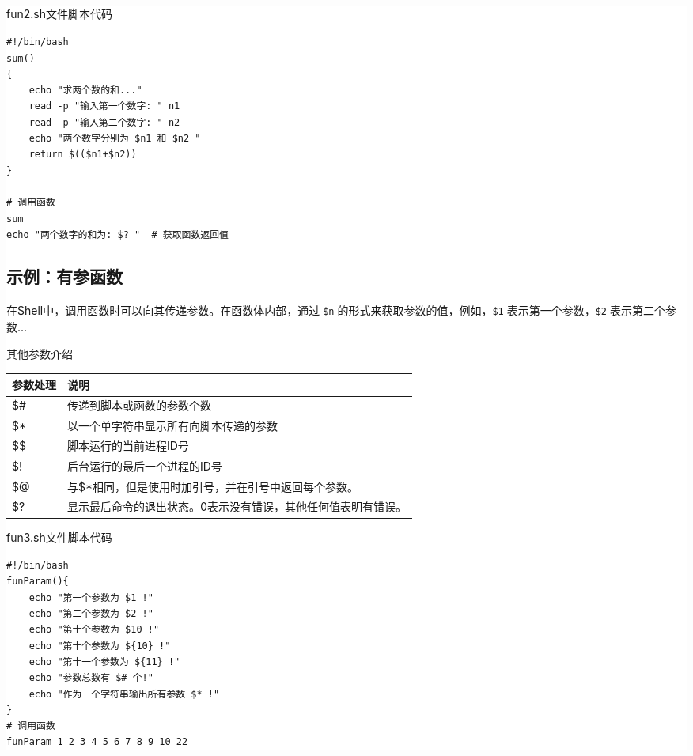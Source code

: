 fun2.sh文件脚本代码

```shell
#!/bin/bash
sum()
{
    echo "求两个数的和..."
    read -p "输入第一个数字: " n1
    read -p "输入第二个数字: " n2
    echo "两个数字分别为 $n1 和 $n2 "
    return $(($n1+$n2))
}

# 调用函数
sum
echo "两个数字的和为: $? "  # 获取函数返回值
```

## 示例：有参函数

在Shell中，调用函数时可以向其传递参数。在函数体内部，通过 `$n` 的形式来获取参数的值，例如，`$1` 表示第一个参数，`$2` 表示第二个参数...

其他参数介绍

| 参数处理 | 说明                                                         |
| :------- | :----------------------------------------------------------- |
| $#       | 传递到脚本或函数的参数个数                                   |
| $*       | 以一个单字符串显示所有向脚本传递的参数                       |
| $$       | 脚本运行的当前进程ID号                                       |
| $!       | 后台运行的最后一个进程的ID号                                 |
| $@       | 与$*相同，但是使用时加引号，并在引号中返回每个参数。         |
| $?       | 显示最后命令的退出状态。0表示没有错误，其他任何值表明有错误。 |

fun3.sh文件脚本代码

```shell
#!/bin/bash
funParam(){
    echo "第一个参数为 $1 !"
    echo "第二个参数为 $2 !"
    echo "第十个参数为 $10 !"
    echo "第十个参数为 ${10} !"
    echo "第十一个参数为 ${11} !"
    echo "参数总数有 $# 个!"
    echo "作为一个字符串输出所有参数 $* !"
}
# 调用函数
funParam 1 2 3 4 5 6 7 8 9 10 22
```
